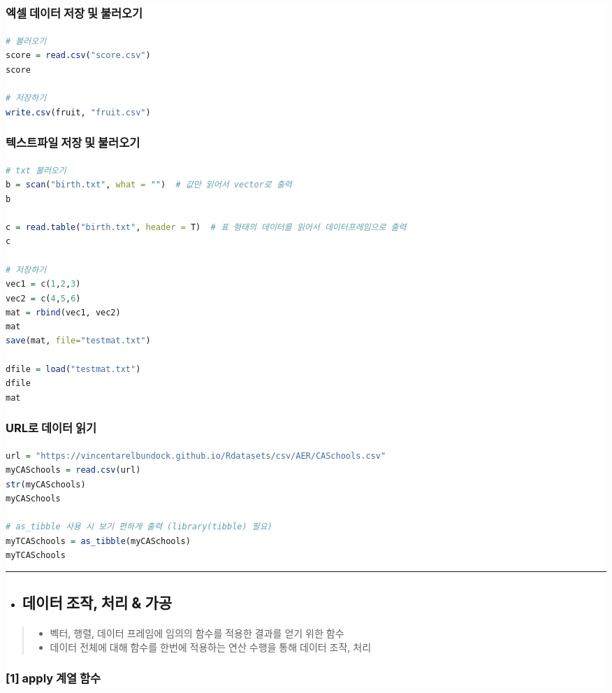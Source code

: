 ### 엑셀 데이터 저장 및 불러오기

```r
# 불러오기
score = read.csv("score.csv")
score

# 저장하기
write.csv(fruit, "fruit.csv")
```

### 텍스트파일 저장 및 불러오기

```r
# txt 불러오기
b = scan("birth.txt", what = "")  # 값만 읽어서 vector로 출력
b

c = read.table("birth.txt", header = T)  # 표 형태의 데이터를 읽어서 데이터프레임으로 출력
c

# 저장하기
vec1 = c(1,2,3)
vec2 = c(4,5,6)
mat = rbind(vec1, vec2)
mat
save(mat, file="testmat.txt")

dfile = load("testmat.txt")
dfile
mat
```

### URL로 데이터 읽기

```r
url = "https://vincentarelbundock.github.io/Rdatasets/csv/AER/CASchools.csv"
myCASchools = read.csv(url)
str(myCASchools)
myCASchools

# as_tibble 사용 시 보기 편하게 출력 (library(tibble) 필요)
myTCASchools = as_tibble(myCASchools)
myTCASchools
```
---

- ## 데이터 조작, 처리 & 가공
> - 벡터, 행렬, 데이터 프레임에 임의의 함수를 적용한 결과를 얻기 위한 함수
> - 데이터 전체에 대해 함수를 한번에 적용하는 연산 수행을 통해 데이터 조작, 처리

### [1] apply 계열 함수
